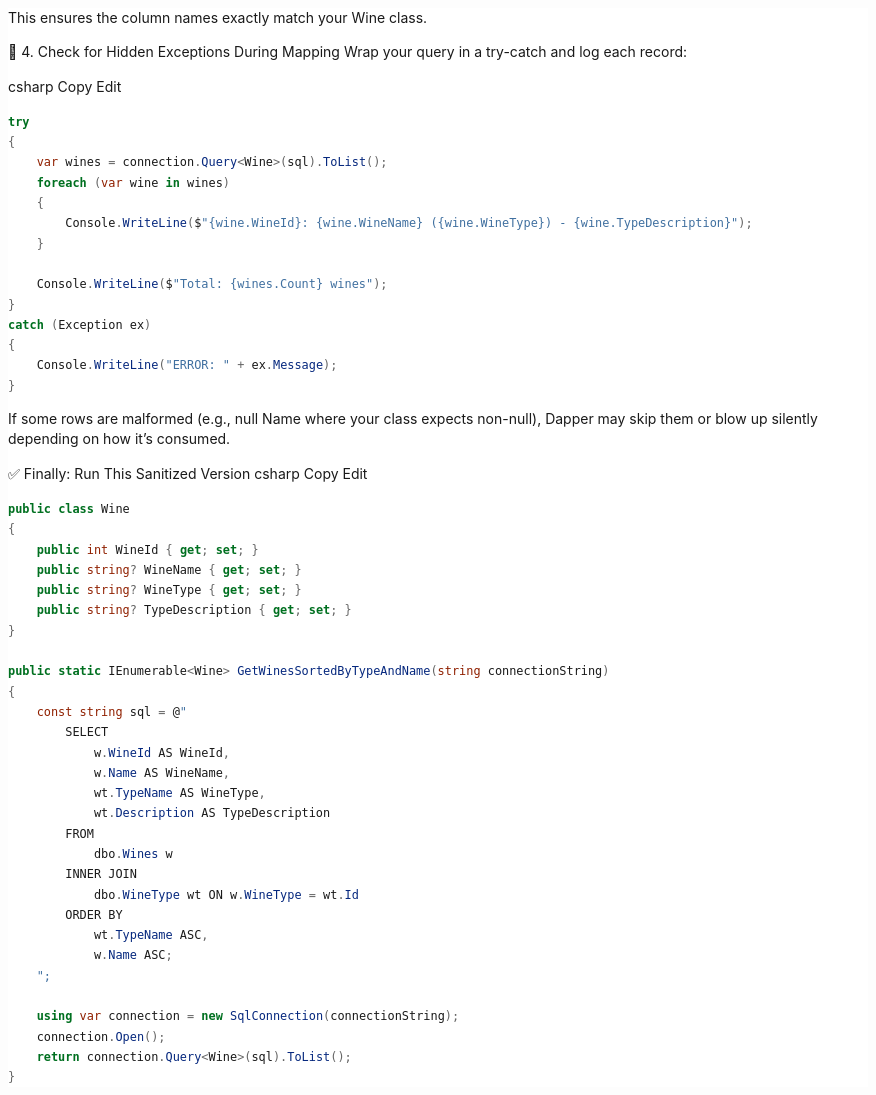 This ensures the column names exactly match your Wine class.

🔎 4. Check for Hidden Exceptions During Mapping
Wrap your query in a try-catch and log each record:

csharp
Copy
Edit

```csharp
try
{
    var wines = connection.Query<Wine>(sql).ToList();
    foreach (var wine in wines)
    {
        Console.WriteLine($"{wine.WineId}: {wine.WineName} ({wine.WineType}) - {wine.TypeDescription}");
    }

    Console.WriteLine($"Total: {wines.Count} wines");
}
catch (Exception ex)
{
    Console.WriteLine("ERROR: " + ex.Message);
}

```

If some rows are malformed (e.g., null Name where your class expects non-null), Dapper may skip them or blow up silently depending on how it’s consumed.

✅ Finally: Run This Sanitized Version
csharp
Copy
Edit

```csharp
public class Wine
{
    public int WineId { get; set; }
    public string? WineName { get; set; }
    public string? WineType { get; set; }
    public string? TypeDescription { get; set; }
}

public static IEnumerable<Wine> GetWinesSortedByTypeAndName(string connectionString)
{
    const string sql = @"
        SELECT 
            w.WineId AS WineId,
            w.Name AS WineName,
            wt.TypeName AS WineType,
            wt.Description AS TypeDescription
        FROM 
            dbo.Wines w
        INNER JOIN 
            dbo.WineType wt ON w.WineType = wt.Id
        ORDER BY 
            wt.TypeName ASC,
            w.Name ASC;
    ";

    using var connection = new SqlConnection(connectionString);
    connection.Open();
    return connection.Query<Wine>(sql).ToList();
}
```
